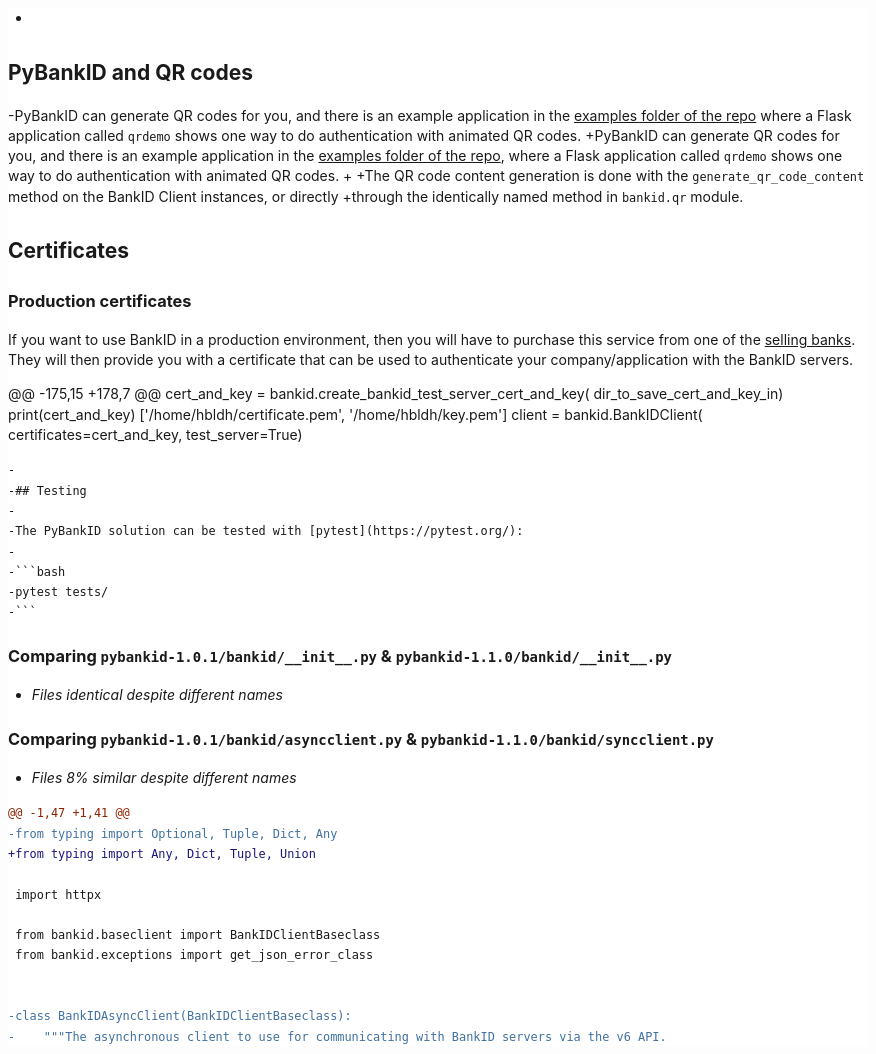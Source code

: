 -
 ## PyBankID and QR codes
 
-PyBankID can generate QR codes for you, and there is an example application in the [examples folder of the repo](https://github.com/hbldh/pybankid/tree/master/examples) where a Flask application called `qrdemo` shows one way to do authentication with animated QR codes.
+PyBankID can generate QR codes for you, and there is an example application in the [examples folder of the repo](https://github.com/hbldh/pybankid/tree/master/examples), where a Flask application called `qrdemo` shows one way to do authentication with animated QR codes.
+
+The QR code content generation is done with the `generate_qr_code_content` method on the BankID Client instances, or directly
+through the identically named method in `bankid.qr` module.
 
 ## Certificates
 
 ### Production certificates
 
 If you want to use BankID in a production environment, then you will have to purchase this service from one of the [selling banks](https://www.bankid.com/foretag/anslut-foeretag). They will then provide you with a certificate that can be used to authenticate your company/application with the BankID servers.
 
@@ -175,15 +178,7 @@
 cert_and_key = bankid.create_bankid_test_server_cert_and_key(
     dir_to_save_cert_and_key_in)
 print(cert_and_key)
 ['/home/hbldh/certificate.pem', '/home/hbldh/key.pem']
 client = bankid.BankIDClient(
     certificates=cert_and_key, test_server=True)
 ```
-
-## Testing
-
-The PyBankID solution can be tested with [pytest](https://pytest.org/):
-
-```bash
-pytest tests/
-```
```

### Comparing `pybankid-1.0.1/bankid/__init__.py` & `pybankid-1.1.0/bankid/__init__.py`

 * *Files identical despite different names*

### Comparing `pybankid-1.0.1/bankid/asyncclient.py` & `pybankid-1.1.0/bankid/syncclient.py`

 * *Files 8% similar despite different names*

```diff
@@ -1,47 +1,41 @@
-from typing import Optional, Tuple, Dict, Any
+from typing import Any, Dict, Tuple, Union
 
 import httpx
 
 from bankid.baseclient import BankIDClientBaseclass
 from bankid.exceptions import get_json_error_class
 
 
-class BankIDAsyncClient(BankIDClientBaseclass):
-    """The asynchronous client to use for communicating with BankID servers via the v6 API.
```